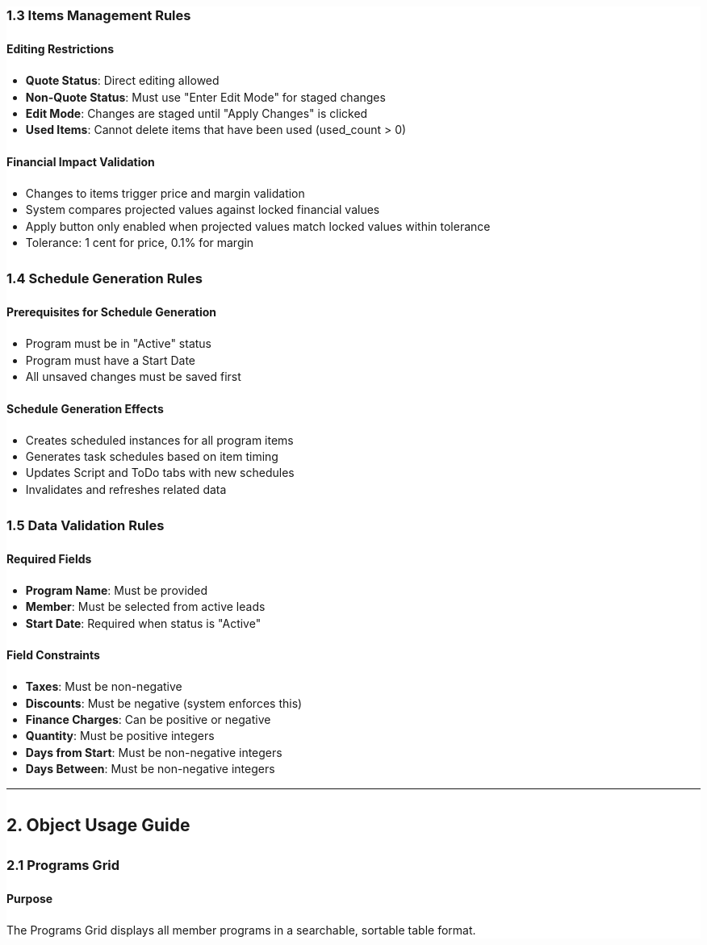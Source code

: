 ### 1.3 Items Management Rules

#### Editing Restrictions
- **Quote Status**: Direct editing allowed
- **Non-Quote Status**: Must use "Enter Edit Mode" for staged changes
- **Edit Mode**: Changes are staged until "Apply Changes" is clicked
- **Used Items**: Cannot delete items that have been used (used_count > 0)

#### Financial Impact Validation
- Changes to items trigger price and margin validation
- System compares projected values against locked financial values
- Apply button only enabled when projected values match locked values within tolerance
- Tolerance: 1 cent for price, 0.1% for margin

### 1.4 Schedule Generation Rules

#### Prerequisites for Schedule Generation
- Program must be in "Active" status
- Program must have a Start Date
- All unsaved changes must be saved first

#### Schedule Generation Effects
- Creates scheduled instances for all program items
- Generates task schedules based on item timing
- Updates Script and ToDo tabs with new schedules
- Invalidates and refreshes related data

### 1.5 Data Validation Rules

#### Required Fields
- **Program Name**: Must be provided
- **Member**: Must be selected from active leads
- **Start Date**: Required when status is "Active"

#### Field Constraints
- **Taxes**: Must be non-negative
- **Discounts**: Must be negative (system enforces this)
- **Finance Charges**: Can be positive or negative
- **Quantity**: Must be positive integers
- **Days from Start**: Must be non-negative integers
- **Days Between**: Must be non-negative integers

---

## 2. Object Usage Guide

### 2.1 Programs Grid

#### Purpose
The Programs Grid displays all member programs in a searchable, sortable table format.
